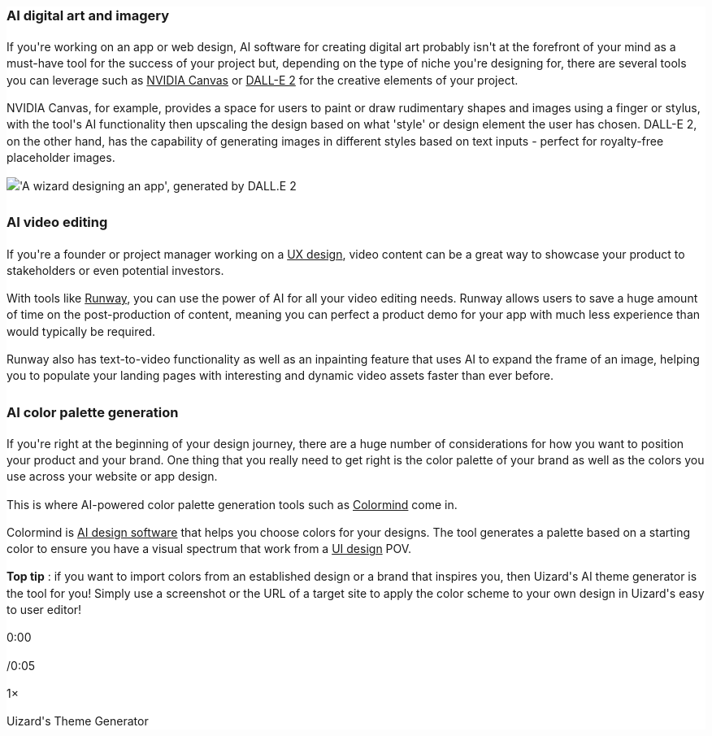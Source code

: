 ### AI digital art and imagery

If you're working on an app or web design, AI software for creating digital art probably isn't at the forefront of your mind as a must-have tool for the success of your project but, depending on the type of niche you're designing for, there are several tools you can leverage such as [NVIDIA Canvas](https://www.nvidia.com/en-us/studio/canvas/) or [DALL-E 2](https://openai.com/dall-e-2/) for the creative elements of your project.

NVIDIA Canvas, for example, provides a space for users to paint or draw rudimentary shapes and images using a finger or stylus, with the tool's AI functionality then upscaling the design based on what 'style' or design element the user has chosen. DALL-E 2, on the other hand, has the capability of generating images in different styles based on text inputs - perfect for royalty-free placeholder images.

![](https://uizard.io/blog/content/images/2023/02/Screenshot-2023-02-06-at-16.09.19.png)'A wizard designing an app', generated by DALL.E 2

### AI video editing

If you're a founder or project manager working on a [UX design](https://uizard.io/blog/guide-to-ux-design/), video content can be a great way to showcase your product to stakeholders or even potential investors. 

With tools like [Runway](https://runwayml.com/), you can use the power of AI for all your video editing needs. Runway allows users to save a huge amount of time on the post-production of content, meaning you can perfect a product demo for your app with much less experience than would typically be required.

Runway also has text-to-video functionality as well as an inpainting feature that uses AI to expand the frame of an image, helping you to populate your landing pages with interesting and dynamic video assets faster than ever before.

### AI color palette generation

If you're right at the beginning of your design journey, there are a huge number of considerations for how you want to position your product and your brand. One thing that you really need to get right is the color palette of your brand as well as the colors you use across your website or app design.

This is where AI-powered color palette generation tools such as [Colormind](https://colormind.io/) come in.

Colormind is [AI design software](https://uizard.io/ai-design/) that helps you choose colors for your designs. The tool generates a palette based on a starting color to ensure you have a visual spectrum that work from a [UI design](https://uizard.io/templates/) POV.

**Top tip** : if you want to import colors from an established design or a brand that inspires you, then Uizard's AI theme generator is the tool for you! Simply use a screenshot or the URL of a target site to apply the color scheme to your own design in Uizard's easy to user editor!

0:00

/0:05

1×

Uizard's Theme Generator
